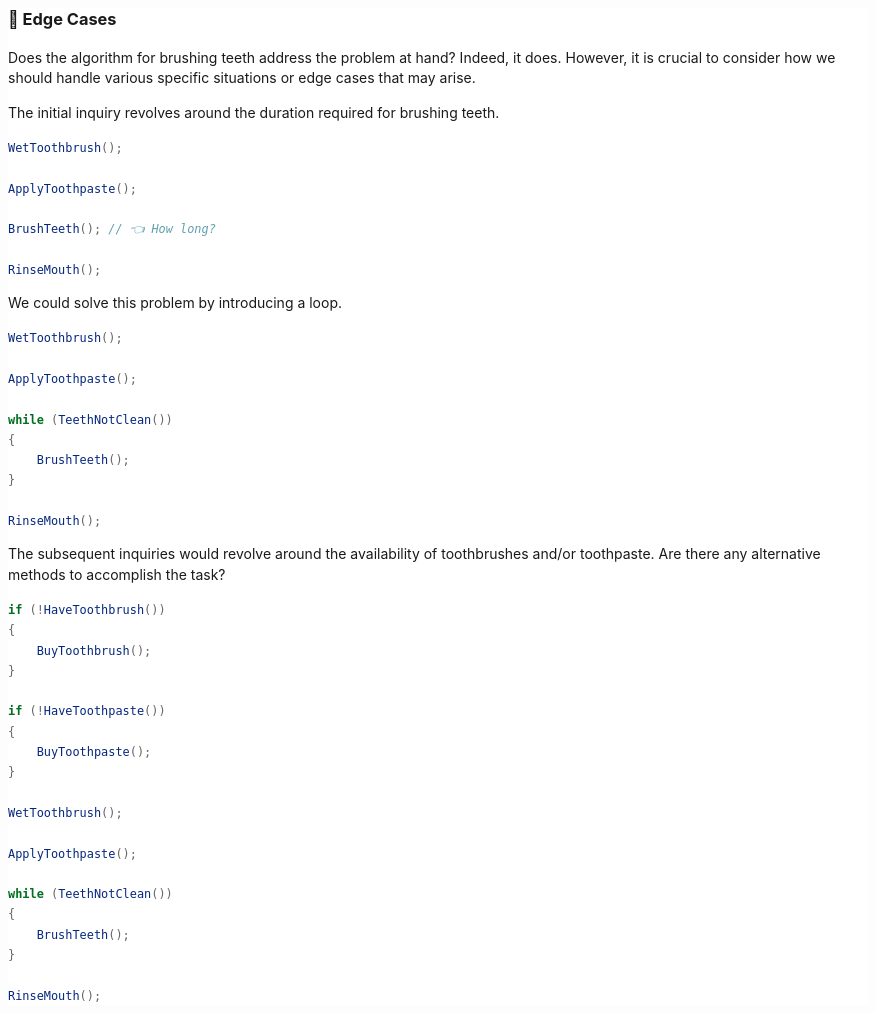 ### 🚧 Edge Cases

Does the algorithm for brushing teeth address the problem at hand? Indeed, it does. However, it is crucial to consider how we should handle various specific situations or edge cases that may arise.

The initial inquiry revolves around the duration required for brushing teeth.

```csharp
WetToothbrush();

ApplyToothpaste();

BrushTeeth(); // 👈 How long?

RinseMouth();
```

We could solve this problem by introducing a loop.

```csharp
WetToothbrush();

ApplyToothpaste();

while (TeethNotClean())
{
	BrushTeeth();
}

RinseMouth();
```

The subsequent inquiries would revolve around the availability of toothbrushes and/or toothpaste. Are there any alternative methods to accomplish the task?

```csharp
if (!HaveToothbrush())
{
	BuyToothbrush();
}

if (!HaveToothpaste())
{
	BuyToothpaste();
}

WetToothbrush();

ApplyToothpaste();

while (TeethNotClean())
{
	BrushTeeth();
}

RinseMouth();
```
